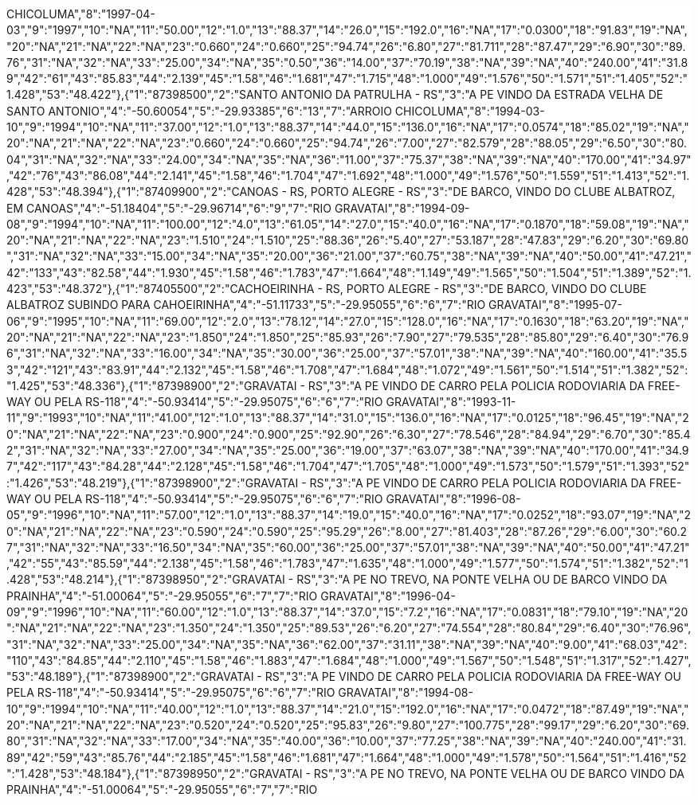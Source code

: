 CHICOLUMA","8":"1997-04-03","9":"1997","10":"NA","11":"50.00","12":"1.0","13":"88.37","14":"26.0","15":"192.0","16":"NA","17":"0.0300","18":"91.83","19":"NA","20":"NA","21":"NA","22":"NA","23":"0.660","24":"0.660","25":"94.74","26":"6.80","27":"81.711","28":"87.47","29":"6.90","30":"89.76","31":"NA","32":"NA","33":"25.00","34":"NA","35":"0.50","36":"14.00","37":"70.19","38":"NA","39":"NA","40":"240.00","41":"31.89","42":"61","43":"85.83","44":"2.139","45":"1.58","46":"1.681","47":"1.715","48":"1.000","49":"1.576","50":"1.571","51":"1.405","52":"1.428","53":"48.422"},{"1":"87398500","2":"SANTO ANTONIO DA PATRULHA - RS","3":"A PE VINDO DA ESTRADA VELHA DE SANTO ANTONIO","4":"-50.60054","5":"-29.93385","6":"13","7":"ARROIO CHICOLUMA","8":"1994-03-10","9":"1994","10":"NA","11":"37.00","12":"1.0","13":"88.37","14":"44.0","15":"136.0","16":"NA","17":"0.0574","18":"85.02","19":"NA","20":"NA","21":"NA","22":"NA","23":"0.660","24":"0.660","25":"94.74","26":"7.00","27":"82.579","28":"88.05","29":"6.50","30":"80.04","31":"NA","32":"NA","33":"24.00","34":"NA","35":"NA","36":"11.00","37":"75.37","38":"NA","39":"NA","40":"170.00","41":"34.97","42":"76","43":"86.08","44":"2.141","45":"1.58","46":"1.704","47":"1.692","48":"1.000","49":"1.576","50":"1.559","51":"1.413","52":"1.428","53":"48.394"},{"1":"87409900","2":"CANOAS - RS, PORTO ALEGRE - RS","3":"DE BARCO, VINDO DO CLUBE ALBATROZ, EM CANOAS","4":"-51.18404","5":"-29.96714","6":"9","7":"RIO GRAVATAI","8":"1994-09-08","9":"1994","10":"NA","11":"100.00","12":"4.0","13":"61.05","14":"27.0","15":"40.0","16":"NA","17":"0.1870","18":"59.08","19":"NA","20":"NA","21":"NA","22":"NA","23":"1.510","24":"1.510","25":"88.36","26":"5.40","27":"53.187","28":"47.83","29":"6.20","30":"69.80","31":"NA","32":"NA","33":"15.00","34":"NA","35":"20.00","36":"21.00","37":"60.75","38":"NA","39":"NA","40":"50.00","41":"47.21","42":"133","43":"82.58","44":"1.930","45":"1.58","46":"1.783","47":"1.664","48":"1.149","49":"1.565","50":"1.504","51":"1.389","52":"1.423","53":"48.372"},{"1":"87405500","2":"CACHOEIRINHA - RS, PORTO ALEGRE - RS","3":"DE BARCO, VINDO DO CLUBE ALBATROZ SUBINDO PARA CAHOEIRINHA","4":"-51.11733","5":"-29.95055","6":"6","7":"RIO GRAVATAI","8":"1995-07-06","9":"1995","10":"NA","11":"69.00","12":"2.0","13":"78.12","14":"27.0","15":"128.0","16":"NA","17":"0.1630","18":"63.20","19":"NA","20":"NA","21":"NA","22":"NA","23":"1.850","24":"1.850","25":"85.93","26":"7.90","27":"79.535","28":"85.80","29":"6.40","30":"76.96","31":"NA","32":"NA","33":"16.00","34":"NA","35":"30.00","36":"25.00","37":"57.01","38":"NA","39":"NA","40":"160.00","41":"35.53","42":"121","43":"83.91","44":"2.132","45":"1.58","46":"1.708","47":"1.684","48":"1.072","49":"1.561","50":"1.514","51":"1.382","52":"1.425","53":"48.336"},{"1":"87398900","2":"GRAVATAI - RS","3":"A PE VINDO DE CARRO PELA POLICIA RODOVIARIA DA FREE-WAY OU PELA RS-118","4":"-50.93414","5":"-29.95075","6":"6","7":"RIO GRAVATAI","8":"1993-11-11","9":"1993","10":"NA","11":"41.00","12":"1.0","13":"88.37","14":"31.0","15":"136.0","16":"NA","17":"0.0125","18":"96.45","19":"NA","20":"NA","21":"NA","22":"NA","23":"0.900","24":"0.900","25":"92.90","26":"6.30","27":"78.546","28":"84.94","29":"6.70","30":"85.42","31":"NA","32":"NA","33":"27.00","34":"NA","35":"25.00","36":"19.00","37":"63.07","38":"NA","39":"NA","40":"170.00","41":"34.97","42":"117","43":"84.28","44":"2.128","45":"1.58","46":"1.704","47":"1.705","48":"1.000","49":"1.573","50":"1.579","51":"1.393","52":"1.426","53":"48.219"},{"1":"87398900","2":"GRAVATAI - RS","3":"A PE VINDO DE CARRO PELA POLICIA RODOVIARIA DA FREE-WAY OU PELA RS-118","4":"-50.93414","5":"-29.95075","6":"6","7":"RIO GRAVATAI","8":"1996-08-05","9":"1996","10":"NA","11":"57.00","12":"1.0","13":"88.37","14":"19.0","15":"40.0","16":"NA","17":"0.0252","18":"93.07","19":"NA","20":"NA","21":"NA","22":"NA","23":"0.590","24":"0.590","25":"95.29","26":"8.00","27":"81.403","28":"87.26","29":"6.00","30":"60.27","31":"NA","32":"NA","33":"16.50","34":"NA","35":"60.00","36":"25.00","37":"57.01","38":"NA","39":"NA","40":"50.00","41":"47.21","42":"55","43":"85.59","44":"2.138","45":"1.58","46":"1.783","47":"1.635","48":"1.000","49":"1.577","50":"1.574","51":"1.382","52":"1.428","53":"48.214"},{"1":"87398950","2":"GRAVATAI - RS","3":"A PE NO TREVO, NA PONTE VELHA OU DE BARCO VINDO DA PRAINHA","4":"-51.00064","5":"-29.95055","6":"7","7":"RIO GRAVATAI","8":"1996-04-09","9":"1996","10":"NA","11":"60.00","12":"1.0","13":"88.37","14":"37.0","15":"7.2","16":"NA","17":"0.0831","18":"79.10","19":"NA","20":"NA","21":"NA","22":"NA","23":"1.350","24":"1.350","25":"89.53","26":"6.20","27":"74.554","28":"80.84","29":"6.40","30":"76.96","31":"NA","32":"NA","33":"25.00","34":"NA","35":"NA","36":"62.00","37":"31.11","38":"NA","39":"NA","40":"9.00","41":"68.03","42":"110","43":"84.85","44":"2.110","45":"1.58","46":"1.883","47":"1.684","48":"1.000","49":"1.567","50":"1.548","51":"1.317","52":"1.427","53":"48.189"},{"1":"87398900","2":"GRAVATAI - RS","3":"A PE VINDO DE CARRO PELA POLICIA RODOVIARIA DA FREE-WAY OU PELA RS-118","4":"-50.93414","5":"-29.95075","6":"6","7":"RIO GRAVATAI","8":"1994-08-10","9":"1994","10":"NA","11":"40.00","12":"1.0","13":"88.37","14":"21.0","15":"192.0","16":"NA","17":"0.0472","18":"87.49","19":"NA","20":"NA","21":"NA","22":"NA","23":"0.520","24":"0.520","25":"95.83","26":"9.80","27":"100.775","28":"99.17","29":"6.20","30":"69.80","31":"NA","32":"NA","33":"17.00","34":"NA","35":"40.00","36":"10.00","37":"77.25","38":"NA","39":"NA","40":"240.00","41":"31.89","42":"59","43":"85.76","44":"2.185","45":"1.58","46":"1.681","47":"1.664","48":"1.000","49":"1.578","50":"1.564","51":"1.416","52":"1.428","53":"48.184"},{"1":"87398950","2":"GRAVATAI - RS","3":"A PE NO TREVO, NA PONTE VELHA OU DE BARCO VINDO DA PRAINHA","4":"-51.00064","5":"-29.95055","6":"7","7":"RIO
